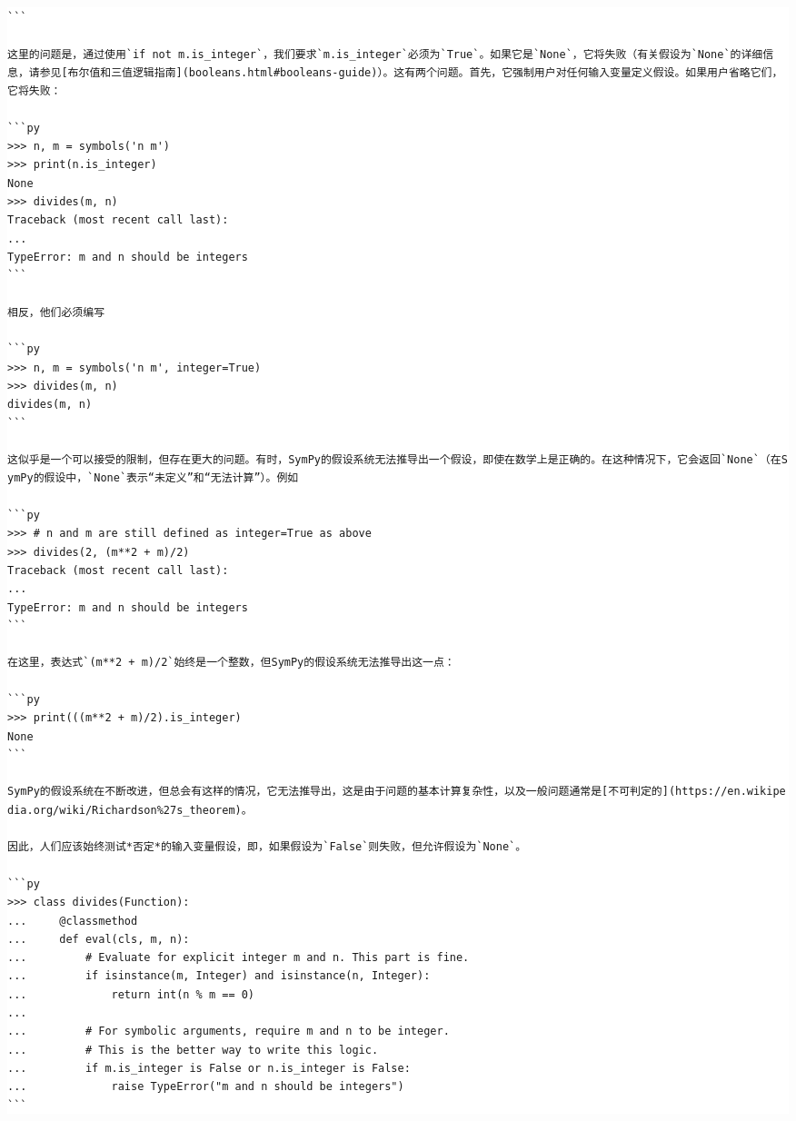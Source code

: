     ```

    这里的问题是，通过使用`if not m.is_integer`，我们要求`m.is_integer`必须为`True`。如果它是`None`，它将失败（有关假设为`None`的详细信息，请参见[布尔值和三值逻辑指南](booleans.html#booleans-guide)）。这有两个问题。首先，它强制用户对任何输入变量定义假设。如果用户省略它们，它将失败：

    ```py
    >>> n, m = symbols('n m')
    >>> print(n.is_integer)
    None
    >>> divides(m, n)
    Traceback (most recent call last):
    ...
    TypeError: m and n should be integers 
    ```

    相反，他们必须编写

    ```py
    >>> n, m = symbols('n m', integer=True)
    >>> divides(m, n)
    divides(m, n) 
    ```

    这似乎是一个可以接受的限制，但存在更大的问题。有时，SymPy的假设系统无法推导出一个假设，即使在数学上是正确的。在这种情况下，它会返回`None`（在SymPy的假设中，`None`表示“未定义”和“无法计算”）。例如

    ```py
    >>> # n and m are still defined as integer=True as above
    >>> divides(2, (m**2 + m)/2)
    Traceback (most recent call last):
    ...
    TypeError: m and n should be integers 
    ```

    在这里，表达式`(m**2 + m)/2`始终是一个整数，但SymPy的假设系统无法推导出这一点：

    ```py
    >>> print(((m**2 + m)/2).is_integer)
    None 
    ```

    SymPy的假设系统在不断改进，但总会有这样的情况，它无法推导出，这是由于问题的基本计算复杂性，以及一般问题通常是[不可判定的](https://en.wikipedia.org/wiki/Richardson%27s_theorem)。

    因此，人们应该始终测试*否定*的输入变量假设，即，如果假设为`False`则失败，但允许假设为`None`。

    ```py
    >>> class divides(Function):
    ...     @classmethod
    ...     def eval(cls, m, n):
    ...         # Evaluate for explicit integer m and n. This part is fine.
    ...         if isinstance(m, Integer) and isinstance(n, Integer):
    ...             return int(n % m == 0)
    ...
    ...         # For symbolic arguments, require m and n to be integer.
    ...         # This is the better way to write this logic.
    ...         if m.is_integer is False or n.is_integer is False:
    ...             raise TypeError("m and n should be integers") 
    ```
